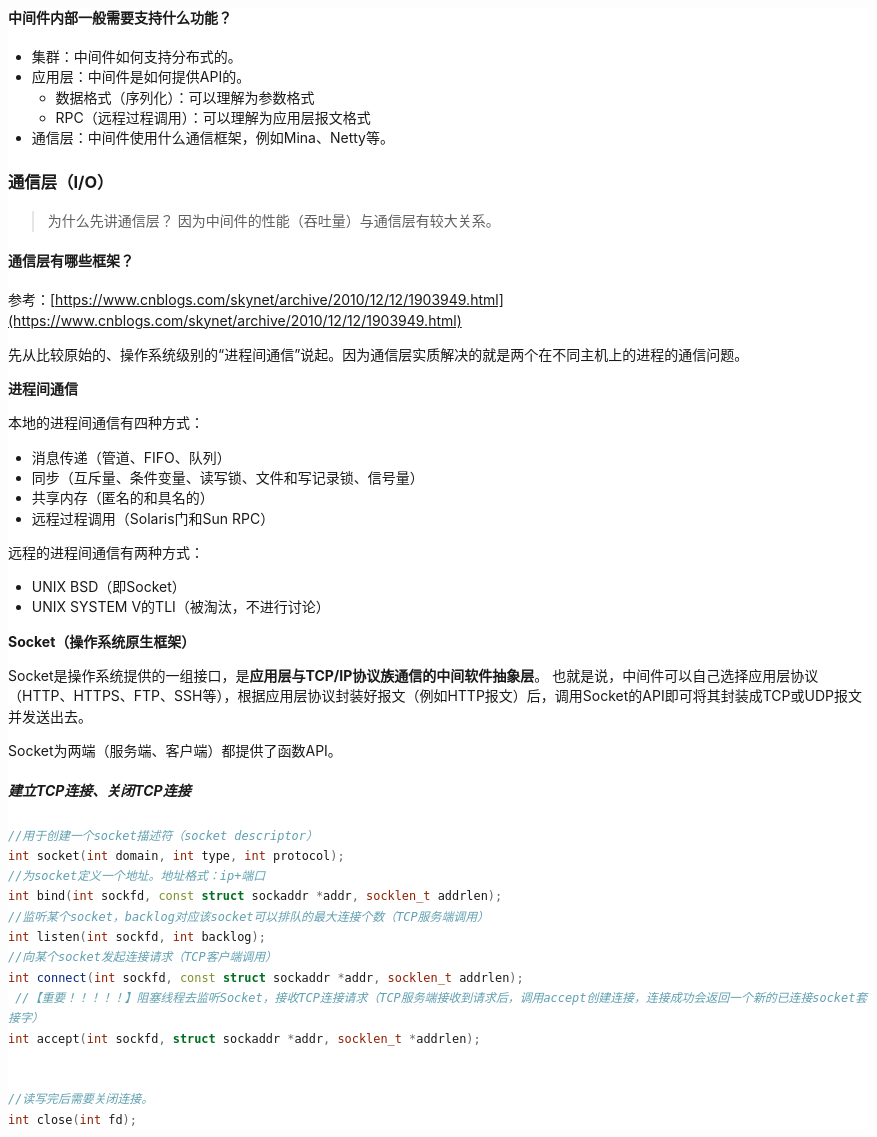 #### 中间件内部一般需要支持什么功能？
* 集群：中间件如何支持分布式的。
* 应用层：中间件是如何提供API的。
    * 数据格式（序列化）：可以理解为参数格式
    * RPC（远程过程调用）：可以理解为应用层报文格式
* 通信层：中间件使用什么通信框架，例如Mina、Netty等。


### 通信层（I/O）
>为什么先讲通信层？
>因为中间件的性能（吞吐量）与通信层有较大关系。

#### 通信层有哪些框架？
参考：[https://www.cnblogs.com/skynet/archive/2010/12/12/1903949.html](https://www.cnblogs.com/skynet/archive/2010/12/12/1903949.html)

先从比较原始的、操作系统级别的“进程间通信”说起。因为通信层实质解决的就是两个在不同主机上的进程的通信问题。

**进程间通信**

本地的进程间通信有四种方式：
* 消息传递（管道、FIFO、队列）
* 同步（互斥量、条件变量、读写锁、文件和写记录锁、信号量）
* 共享内存（匿名的和具名的）
* 远程过程调用（Solaris门和Sun RPC）

远程的进程间通信有两种方式：
* UNIX BSD（即Socket）
* UNIX SYSTEM V的TLI（被淘汰，不进行讨论）


**Socket（操作系统原生框架）**

Socket是操作系统提供的一组接口，是**应用层与TCP/IP协议族通信的中间软件抽象层**。
也就是说，中间件可以自己选择应用层协议（HTTP、HTTPS、FTP、SSH等），根据应用层协议封装好报文（例如HTTP报文）后，调用Socket的API即可将其封装成TCP或UDP报文并发送出去。

Socket为两端（服务端、客户端）都提供了函数API。


##### 建立TCP连接、关闭TCP连接
```c++
//用于创建一个socket描述符（socket descriptor）
int socket(int domain, int type, int protocol);
//为socket定义一个地址。地址格式：ip+端口
int bind(int sockfd, const struct sockaddr *addr, socklen_t addrlen);
//监听某个socket，backlog对应该socket可以排队的最大连接个数（TCP服务端调用）
int listen(int sockfd, int backlog);
//向某个socket发起连接请求（TCP客户端调用）
int connect(int sockfd, const struct sockaddr *addr, socklen_t addrlen);
 //【重要！！！！！】阻塞线程去监听Socket，接收TCP连接请求（TCP服务端接收到请求后，调用accept创建连接，连接成功会返回一个新的已连接socket套接字）
int accept(int sockfd, struct sockaddr *addr, socklen_t *addrlen);


//读写完后需要关闭连接。
int close(int fd);
```
